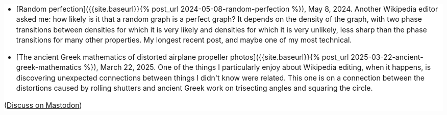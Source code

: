 * [Random perfection]({{site.baseurl}}{% post_url 2024-05-08-random-perfection %}), May 8, 2024. Another Wikipedia editor asked me: how likely is it that a random graph is a perfect graph? It depends on the density of the graph, with two phase transitions between densities for which it is very likely and densities for which it is very unlikely, less sharp than the phase transitions for many other properties. My longest recent post, and maybe one of my most technical.

* [The ancient Greek mathematics of distorted airplane propeller photos]({{site.baseurl}}{% post_url 2025-03-22-ancient-greek-mathematics %}), March 22, 2025. One of the things I particularly enjoy about Wikipedia editing, when it happens, is discovering unexpected connections between things I didn't know were related. This one is on a connection between the distortions caused by rolling shutters and ancient Greek work on trisecting angles and squaring the circle.

([Discuss on Mastodon](https://mathstodon.xyz/@11011110/114884394531553221))